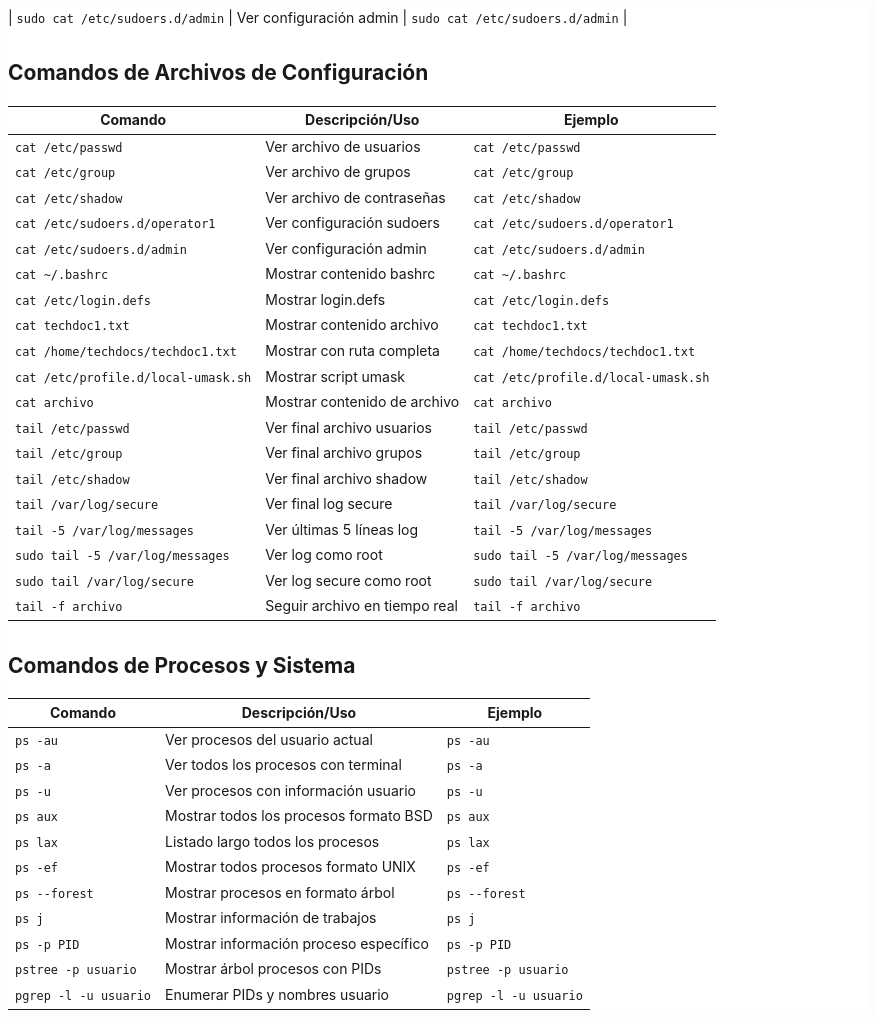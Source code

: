 | `sudo cat /etc/sudoers.d/admin` | Ver configuración admin | `sudo cat /etc/sudoers.d/admin` |

## Comandos de Archivos de Configuración

| Comando | Descripción/Uso | Ejemplo |
|---------|-----------------|---------|
| `cat /etc/passwd` | Ver archivo de usuarios | `cat /etc/passwd` |
| `cat /etc/group` | Ver archivo de grupos | `cat /etc/group` |
| `cat /etc/shadow` | Ver archivo de contraseñas | `cat /etc/shadow` |
| `cat /etc/sudoers.d/operator1` | Ver configuración sudoers | `cat /etc/sudoers.d/operator1` |
| `cat /etc/sudoers.d/admin` | Ver configuración admin | `cat /etc/sudoers.d/admin` |
| `cat ~/.bashrc` | Mostrar contenido bashrc | `cat ~/.bashrc` |
| `cat /etc/login.defs` | Mostrar login.defs | `cat /etc/login.defs` |
| `cat techdoc1.txt` | Mostrar contenido archivo | `cat techdoc1.txt` |
| `cat /home/techdocs/techdoc1.txt` | Mostrar con ruta completa | `cat /home/techdocs/techdoc1.txt` |
| `cat /etc/profile.d/local-umask.sh` | Mostrar script umask | `cat /etc/profile.d/local-umask.sh` |
| `cat archivo` | Mostrar contenido de archivo | `cat archivo` |
| `tail /etc/passwd` | Ver final archivo usuarios | `tail /etc/passwd` |
| `tail /etc/group` | Ver final archivo grupos | `tail /etc/group` |
| `tail /etc/shadow` | Ver final archivo shadow | `tail /etc/shadow` |
| `tail /var/log/secure` | Ver final log secure | `tail /var/log/secure` |
| `tail -5 /var/log/messages` | Ver últimas 5 líneas log | `tail -5 /var/log/messages` |
| `sudo tail -5 /var/log/messages` | Ver log como root | `sudo tail -5 /var/log/messages` |
| `sudo tail /var/log/secure` | Ver log secure como root | `sudo tail /var/log/secure` |
| `tail -f archivo` | Seguir archivo en tiempo real | `tail -f archivo` |

## Comandos de Procesos y Sistema

| Comando | Descripción/Uso | Ejemplo |
|---------|-----------------|---------|
| `ps -au` | Ver procesos del usuario actual | `ps -au` |
| `ps -a` | Ver todos los procesos con terminal | `ps -a` |
| `ps -u` | Ver procesos con información usuario | `ps -u` |
| `ps aux` | Mostrar todos los procesos formato BSD | `ps aux` |
| `ps lax` | Listado largo todos los procesos | `ps lax` |
| `ps -ef` | Mostrar todos procesos formato UNIX | `ps -ef` |
| `ps --forest` | Mostrar procesos en formato árbol | `ps --forest` |
| `ps j` | Mostrar información de trabajos | `ps j` |
| `ps -p PID` | Mostrar información proceso específico | `ps -p PID` |
| `pstree -p usuario` | Mostrar árbol procesos con PIDs | `pstree -p usuario` |
| `pgrep -l -u usuario` | Enumerar PIDs y nombres usuario | `pgrep -l -u usuario` |